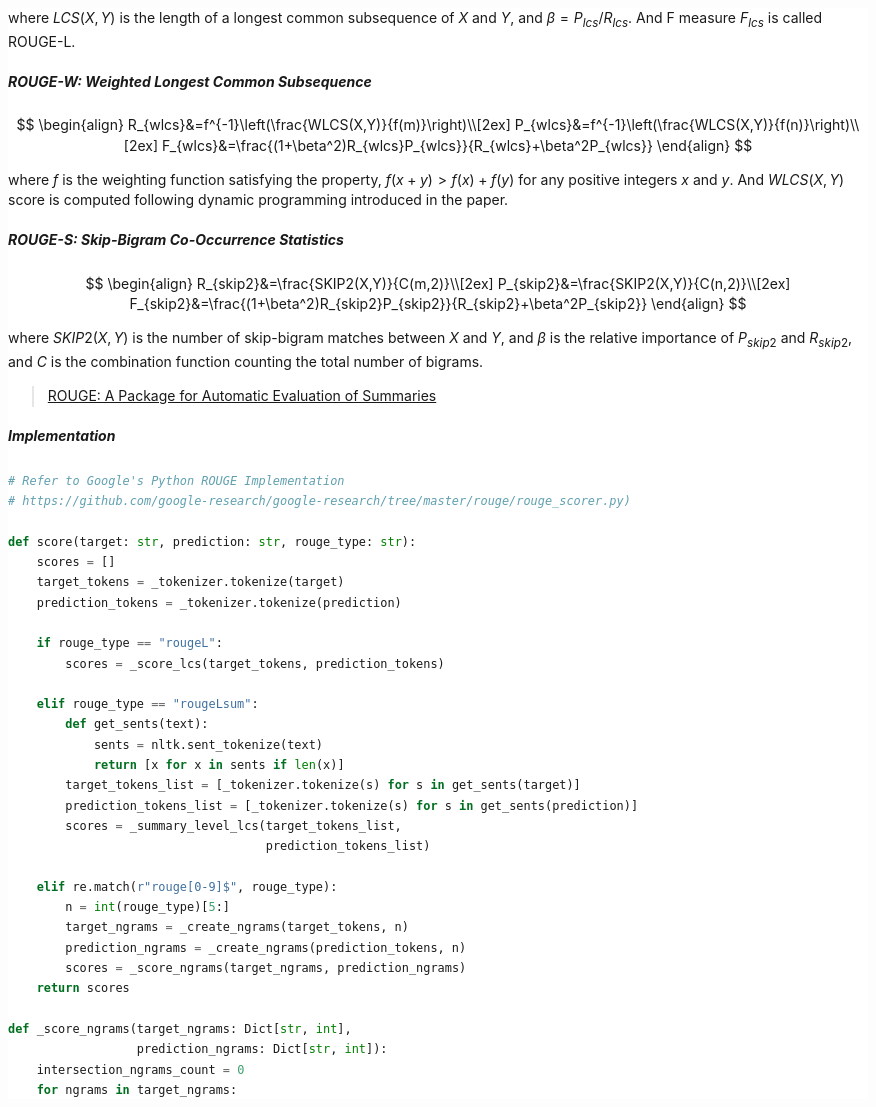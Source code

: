where $LCS(X,Y)$ is the length of a longest common subsequence of $X$ and $Y$, and $\beta = P_{lcs}/R_{lcs}$. And F measure $F_{lcs}$ is called ROUGE-L.

##### ROUGE-W: Weighted Longest Common Subsequence

$$
\begin{align}
R_{wlcs}&=f^{-1}\left(\frac{WLCS(X,Y)}{f(m)}\right)\\[2ex]
P_{wlcs}&=f^{-1}\left(\frac{WLCS(X,Y)}{f(n)}\right)\\[2ex]
F_{wlcs}&=\frac{(1+\beta^2)R_{wlcs}P_{wlcs}}{R_{wlcs}+\beta^2P_{wlcs}}
\end{align}
$$

where $f$ is the weighting function satisfying the property, $f(x+y) > f(x)+f(y)$ for any positive integers $x$ and $y$. And $WLCS(X,Y)$ score is computed following dynamic programming introduced in the paper.

##### ROUGE-S: Skip-Bigram Co-Occurrence Statistics

$$
\begin{align}
R_{skip2}&=\frac{SKIP2(X,Y)}{C(m,2)}\\[2ex]
P_{skip2}&=\frac{SKIP2(X,Y)}{C(n,2)}\\[2ex]
F_{skip2}&=\frac{(1+\beta^2)R_{skip2}P_{skip2}}{R_{skip2}+\beta^2P_{skip2}}
\end{align}
$$

where $SKIP2(X,Y)$ is the number of skip-bigram matches between $X$ and $Y$, and $\beta$ is the relative importance of $P_{skip2}$ and $R_{skip2}$, and $C$ is the combination function counting the total number of bigrams.

> [ROUGE: A Package for Automatic Evaluation of Summaries](https://aclanthology.org/W04-1013.pdf)

##### Implementation

```python
# Refer to Google's Python ROUGE Implementation
# https://github.com/google-research/google-research/tree/master/rouge/rouge_scorer.py)

def score(target: str, prediction: str, rouge_type: str):
    scores = []
    target_tokens = _tokenizer.tokenize(target)
    prediction_tokens = _tokenizer.tokenize(prediction)

    if rouge_type == "rougeL":
        scores = _score_lcs(target_tokens, prediction_tokens)

    elif rouge_type == "rougeLsum":
        def get_sents(text):
            sents = nltk.sent_tokenize(text)
            return [x for x in sents if len(x)]
        target_tokens_list = [_tokenizer.tokenize(s) for s in get_sents(target)]
        prediction_tokens_list = [_tokenizer.tokenize(s) for s in get_sents(prediction)]
        scores = _summary_level_lcs(target_tokens_list,
                                    prediction_tokens_list)

    elif re.match(r"rouge[0-9]$", rouge_type):
        n = int(rouge_type)[5:]
        target_ngrams = _create_ngrams(target_tokens, n)
        prediction_ngrams = _create_ngrams(prediction_tokens, n)
        scores = _score_ngrams(target_ngrams, prediction_ngrams)
    return scores

def _score_ngrams(target_ngrams: Dict[str, int], 
                  prediction_ngrams: Dict[str, int]):
    intersection_ngrams_count = 0
    for ngrams in target_ngrams:
```

[^1]: [BLUE: a Method of Automatic Evaluation of Machine Translation](https://dl.acm.org/doi/pdf/10.3115/1073083.1073135)
[^2]: [BLEURT: Learning Robust Metrics for Text Generation](https://aclanthology.org/2020.acl-main.704)